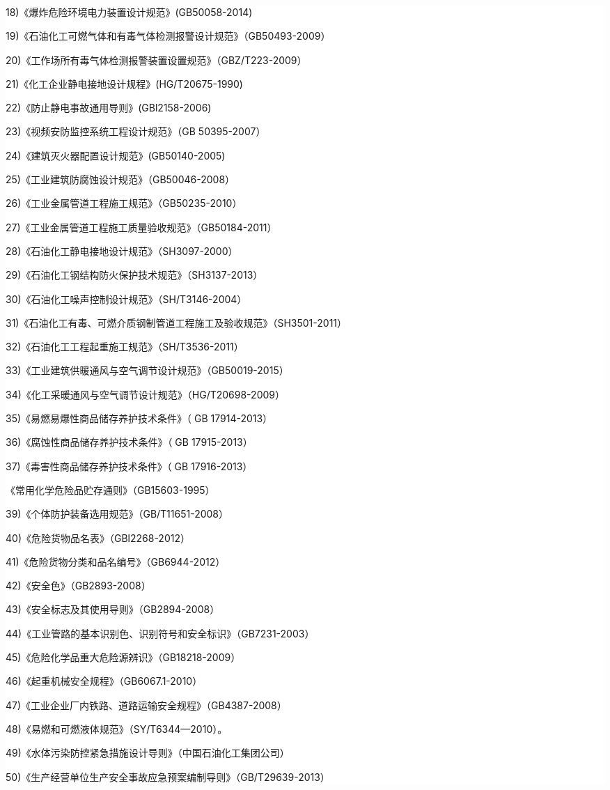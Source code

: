 18)《爆炸危险环境电力装置设计规范》(GB50058-2014)

19)《石油化工可燃气体和有毒气体检测报警设计规范》（GB50493-2009）

20)《工作场所有毒气体检测报警装置设置规范》（GBZ/T223-2009）

21)《化工企业静电接地设计规程》(HG/T20675-1990)

22)《防止静电事故通用导则》(GBl2158-2006)

23)《视频安防监控系统工程设计规范》（GB 50395-2007）

24)《建筑灭火器配置设计规范》(GB50140-2005)

25)《工业建筑防腐蚀设计规范》（GB50046-2008）

26)《工业金属管道工程施工规范》（GB50235-2010）

27)《工业金属管道工程施工质量验收规范》（GB50184-2011）

28)《石油化工静电接地设计规范》（SH3097-2000）

29)《石油化工钢结构防火保护技术规范》（SH3137-2013）

30)《石油化工噪声控制设计规范》（SH/T3146-2004）

31)《石油化工有毒、可燃介质钢制管道工程施工及验收规范》（SH3501-2011）

32)《石油化工工程起重施工规范》（SH/T3536-2011）

33)《工业建筑供暖通风与空气调节设计规范》（GB50019-2015）

34)《化工采暖通风与空气调节设计规范》（HG/T20698-2009）

35)《易燃易爆性商品储存养护技术条件》（ GB 17914-2013）

36)《腐蚀性商品储存养护技术条件》（ GB 17915-2013）

37)《毒害性商品储存养护技术条件》（ GB 17916-2013）

《常用化学危险品贮存通则》（GB15603-1995）

39)《个体防护装备选用规范》（GB/T11651-2008）

40)《危险货物品名表》（GBl2268-2012）

41)《危险货物分类和品名编号》（GB6944-2012）

42)《安全色》（GB2893-2008）

43)《安全标志及其使用导则》（GB2894-2008）

44)《工业管路的基本识别色、识别符号和安全标识》（GB7231-2003）

45)《危险化学品重大危险源辨识》（GB18218-2009）

46)《起重机械安全规程》（GB6067.1-2010）

47)《工业企业厂内铁路、道路运输安全规程》（GB4387-2008）

48)《易燃和可燃液体规范》（SY/T6344—2010）。

49)《水体污染防控紧急措施设计导则》（中国石油化工集团公司）

50)《生产经营单位生产安全事故应急预案编制导则》（GB/T29639-2013）
